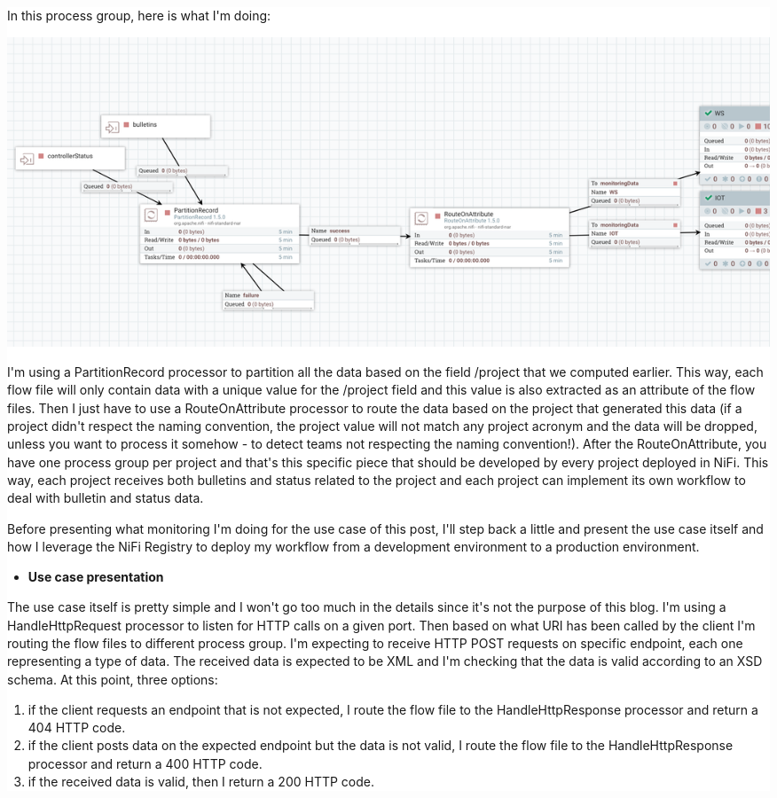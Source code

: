 In this process group, here is what I'm doing:

![Screen Shot 2018-02-07 at 9.35.11 PM](images/screen-shot-2018-02-07-at-9-35-11-pm.png)

I'm using a PartitionRecord processor to partition all the data based on the field /project that we computed earlier. This way, each flow file will only contain data with a unique value for the /project field and this value is also extracted as an attribute of the flow files. Then I just have to use a RouteOnAttribute processor to route the data based on the project that generated this data (if a project didn't respect the naming convention, the project value will not match any project acronym and the data will be dropped, unless you want to process it somehow - to detect teams not respecting the naming convention!). After the RouteOnAttribute, you have one process group per project and that's this specific piece that should be developed by every project deployed in NiFi. This way, each project receives both bulletins and status related to the project and each project can implement its own workflow to deal with bulletin and status data.

Before presenting what monitoring I'm doing for the use case of this post, I'll step back a little and present the use case itself and how I leverage the NiFi Registry to deploy my workflow from a development environment to a production environment.

- **Use case presentation**

The use case itself is pretty simple and I won't go too much in the details since it's not the purpose of this blog. I'm using a HandleHttpRequest processor to listen for HTTP calls on a given port. Then based on what URI has been called by the client I'm routing the flow files to different process group. I'm expecting to receive HTTP POST requests on specific endpoint, each one representing a type of data. The received data is expected to be XML and I'm checking that the data is valid according to an XSD schema. At this point, three options:

1. if the client requests an endpoint that is not expected, I route the flow file to the HandleHttpResponse processor and return a 404 HTTP code.
2. if the client posts data on the expected endpoint but the data is not valid, I route the flow file to the HandleHttpResponse processor and return a 400 HTTP code.
3. if the received data is valid, then I return a 200 HTTP code.
